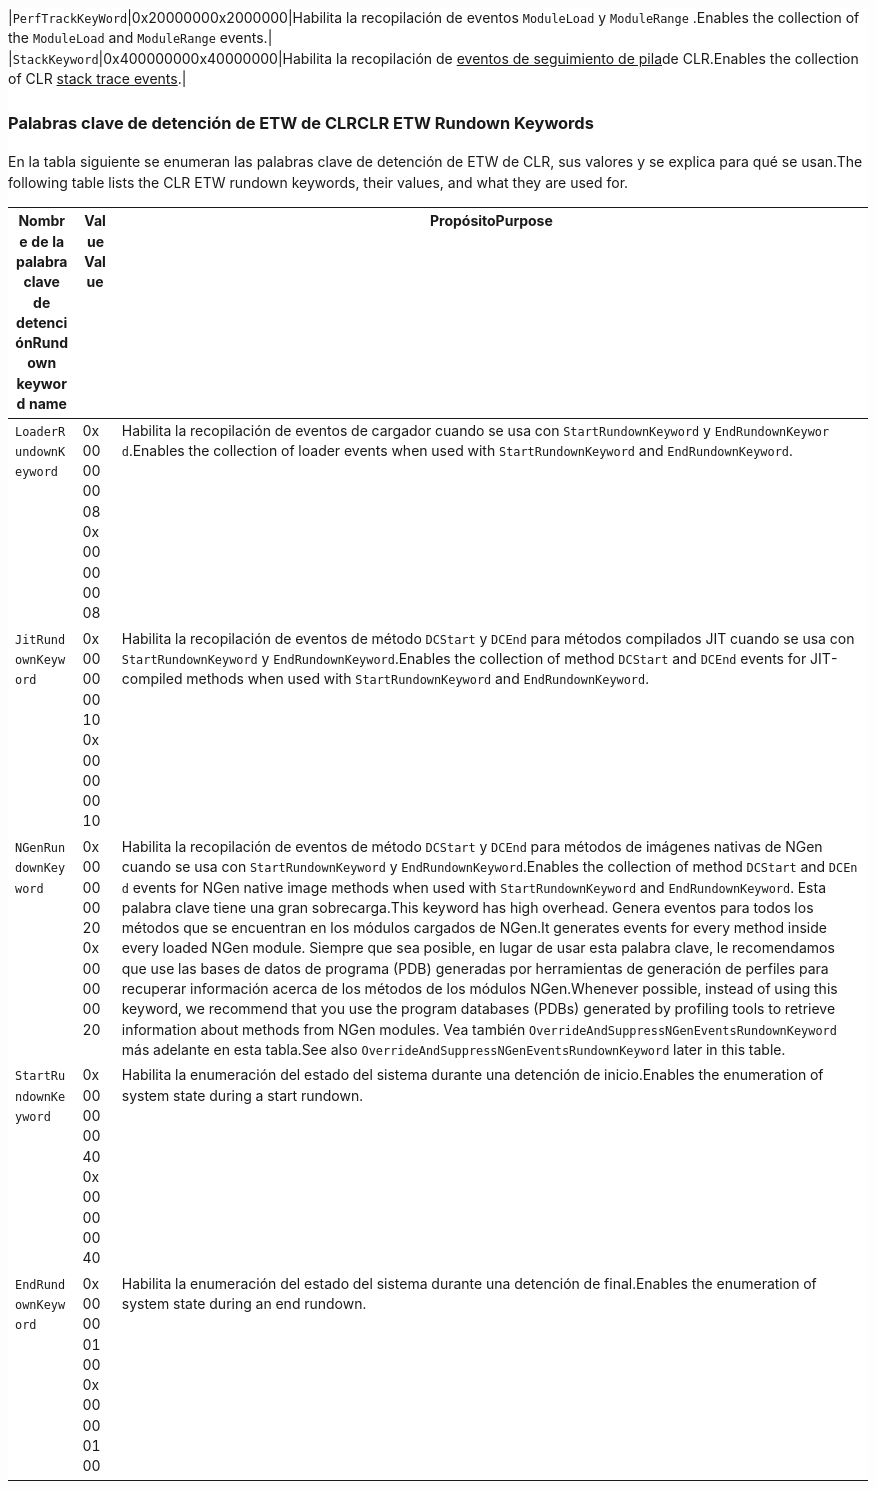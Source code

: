 |`PerfTrackKeyWord`|<span data-ttu-id="2d441-157">0x2000000</span><span class="sxs-lookup"><span data-stu-id="2d441-157">0x2000000</span></span>|<span data-ttu-id="2d441-158">Habilita la recopilación de eventos `ModuleLoad` y `ModuleRange` .</span><span class="sxs-lookup"><span data-stu-id="2d441-158">Enables the collection of the `ModuleLoad` and `ModuleRange` events.</span></span>|  
|`StackKeyword`|<span data-ttu-id="2d441-159">0x40000000</span><span class="sxs-lookup"><span data-stu-id="2d441-159">0x40000000</span></span>|<span data-ttu-id="2d441-160">Habilita la recopilación de [eventos de seguimiento de pila](stack-etw-event.md)de CLR.</span><span class="sxs-lookup"><span data-stu-id="2d441-160">Enables the collection of CLR [stack trace events](stack-etw-event.md).</span></span>|  
  
<a name="rundown"></a>

### <a name="clr-etw-rundown-keywords"></a><span data-ttu-id="2d441-161">Palabras clave de detención de ETW de CLR</span><span class="sxs-lookup"><span data-stu-id="2d441-161">CLR ETW Rundown Keywords</span></span>  

 <span data-ttu-id="2d441-162">En la tabla siguiente se enumeran las palabras clave de detención de ETW de CLR, sus valores y se explica para qué se usan.</span><span class="sxs-lookup"><span data-stu-id="2d441-162">The following table lists the CLR ETW rundown keywords, their values, and what they are used for.</span></span>  
  
|<span data-ttu-id="2d441-163">Nombre de la palabra clave de detención</span><span class="sxs-lookup"><span data-stu-id="2d441-163">Rundown keyword name</span></span>|<span data-ttu-id="2d441-164">Value</span><span class="sxs-lookup"><span data-stu-id="2d441-164">Value</span></span>|<span data-ttu-id="2d441-165">Propósito</span><span class="sxs-lookup"><span data-stu-id="2d441-165">Purpose</span></span>|  
|--------------------------|-----------|-------------|  
|`LoaderRundownKeyword`|<span data-ttu-id="2d441-166">0x00000008</span><span class="sxs-lookup"><span data-stu-id="2d441-166">0x00000008</span></span>|<span data-ttu-id="2d441-167">Habilita la recopilación de eventos de cargador cuando se usa con `StartRundownKeyword` y `EndRundownKeyword`.</span><span class="sxs-lookup"><span data-stu-id="2d441-167">Enables the collection of loader events when used with `StartRundownKeyword` and `EndRundownKeyword`.</span></span>|  
|`JitRundownKeyword`|<span data-ttu-id="2d441-168">0x00000010</span><span class="sxs-lookup"><span data-stu-id="2d441-168">0x00000010</span></span>|<span data-ttu-id="2d441-169">Habilita la recopilación de eventos de método `DCStart` y `DCEnd` para métodos compilados JIT cuando se usa con `StartRundownKeyword` y `EndRundownKeyword`.</span><span class="sxs-lookup"><span data-stu-id="2d441-169">Enables the collection of method `DCStart` and `DCEnd` events for JIT-compiled methods when used with `StartRundownKeyword` and `EndRundownKeyword`.</span></span>|  
|`NGenRundownKeyword`|<span data-ttu-id="2d441-170">0x00000020</span><span class="sxs-lookup"><span data-stu-id="2d441-170">0x00000020</span></span>|<span data-ttu-id="2d441-171">Habilita la recopilación de eventos de método `DCStart` y `DCEnd` para métodos de imágenes nativas de NGen cuando se usa con `StartRundownKeyword` y `EndRundownKeyword`.</span><span class="sxs-lookup"><span data-stu-id="2d441-171">Enables the collection of method `DCStart` and `DCEnd` events for NGen native image methods when used with `StartRundownKeyword` and `EndRundownKeyword`.</span></span> <span data-ttu-id="2d441-172">Esta palabra clave tiene una gran sobrecarga.</span><span class="sxs-lookup"><span data-stu-id="2d441-172">This keyword has high overhead.</span></span> <span data-ttu-id="2d441-173">Genera eventos para todos los métodos que se encuentran en los módulos cargados de NGen.</span><span class="sxs-lookup"><span data-stu-id="2d441-173">It generates events for every method inside every loaded NGen module.</span></span> <span data-ttu-id="2d441-174">Siempre que sea posible, en lugar de usar esta palabra clave, le recomendamos que use las bases de datos de programa (PDB) generadas por herramientas de generación de perfiles para recuperar información acerca de los métodos de los módulos NGen.</span><span class="sxs-lookup"><span data-stu-id="2d441-174">Whenever possible, instead of using this keyword, we recommend that you use the program databases (PDBs) generated by profiling tools to retrieve information about methods from NGen modules.</span></span> <span data-ttu-id="2d441-175">Vea también `OverrideAndSuppressNGenEventsRundownKeyword` más adelante en esta tabla.</span><span class="sxs-lookup"><span data-stu-id="2d441-175">See also `OverrideAndSuppressNGenEventsRundownKeyword` later in this table.</span></span>|  
|`StartRundownKeyword`|<span data-ttu-id="2d441-176">0x00000040</span><span class="sxs-lookup"><span data-stu-id="2d441-176">0x00000040</span></span>|<span data-ttu-id="2d441-177">Habilita la enumeración del estado del sistema durante una detención de inicio.</span><span class="sxs-lookup"><span data-stu-id="2d441-177">Enables the enumeration of system state during a start rundown.</span></span>|  
|`EndRundownKeyword`|<span data-ttu-id="2d441-178">0x00000100</span><span class="sxs-lookup"><span data-stu-id="2d441-178">0x00000100</span></span>|<span data-ttu-id="2d441-179">Habilita la enumeración del estado del sistema durante una detención de final.</span><span class="sxs-lookup"><span data-stu-id="2d441-179">Enables the enumeration of system state during an end rundown.</span></span>|  